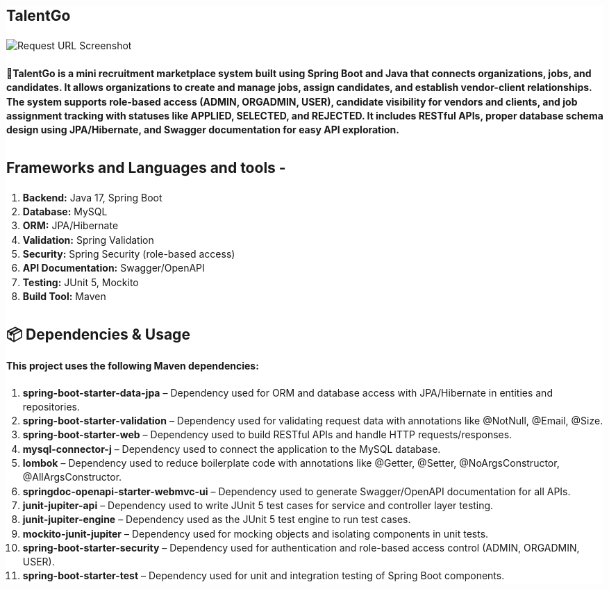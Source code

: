 ## TalentGo     
 ![Request URL Screenshot](TalentGo1.png)
   
   #### 🔸TalentGo is a mini recruitment marketplace system built using Spring Boot and Java that connects organizations, jobs, and candidates. It allows organizations to create and manage jobs, assign candidates, and establish vendor-client relationships. The system supports role-based access (ADMIN, ORGADMIN, USER), candidate visibility for vendors and clients, and job assignment tracking with statuses like APPLIED, SELECTED, and REJECTED. It includes RESTful APIs, proper database schema design using JPA/Hibernate, and Swagger documentation for easy API exploration.

## Frameworks and Languages and  tools -
1. **Backend:** Java 17, Spring Boot
2. **Database:** MySQL
3. **ORM:** JPA/Hibernate
4. **Validation:** Spring Validation
5. **Security:** Spring Security (role-based access)
6. **API Documentation:** Swagger/OpenAPI
7. **Testing:** JUnit 5, Mockito
8. **Build Tool:** Maven
    

## 📦 Dependencies & Usage

####    This project uses the following Maven dependencies:  

1. **spring-boot-starter-data-jpa** – Dependency used for ORM and database access with JPA/Hibernate in entities and repositories.  
2. **spring-boot-starter-validation** – Dependency used for validating request data with annotations like @NotNull, @Email, @Size.  
3. **spring-boot-starter-web** – Dependency used to build RESTful APIs and handle HTTP requests/responses.  
4. **mysql-connector-j** – Dependency used to connect the application to the MySQL database.  
5. **lombok** – Dependency used to reduce boilerplate code with annotations like @Getter, @Setter, @NoArgsConstructor, @AllArgsConstructor.  
6. **springdoc-openapi-starter-webmvc-ui** – Dependency used to generate Swagger/OpenAPI documentation for all APIs.  
7. **junit-jupiter-api** – Dependency used to write JUnit 5 test cases for service and controller layer testing.  
8. **junit-jupiter-engine** – Dependency used as the JUnit 5 test engine to run test cases.  
9. **mockito-junit-jupiter** – Dependency used for mocking objects and isolating components in unit tests.  
10. **spring-boot-starter-security** – Dependency used for authentication and role-based access control (ADMIN, ORGADMIN, USER).  
11. **spring-boot-starter-test** – Dependency used for unit and integration testing of Spring Boot components.  
